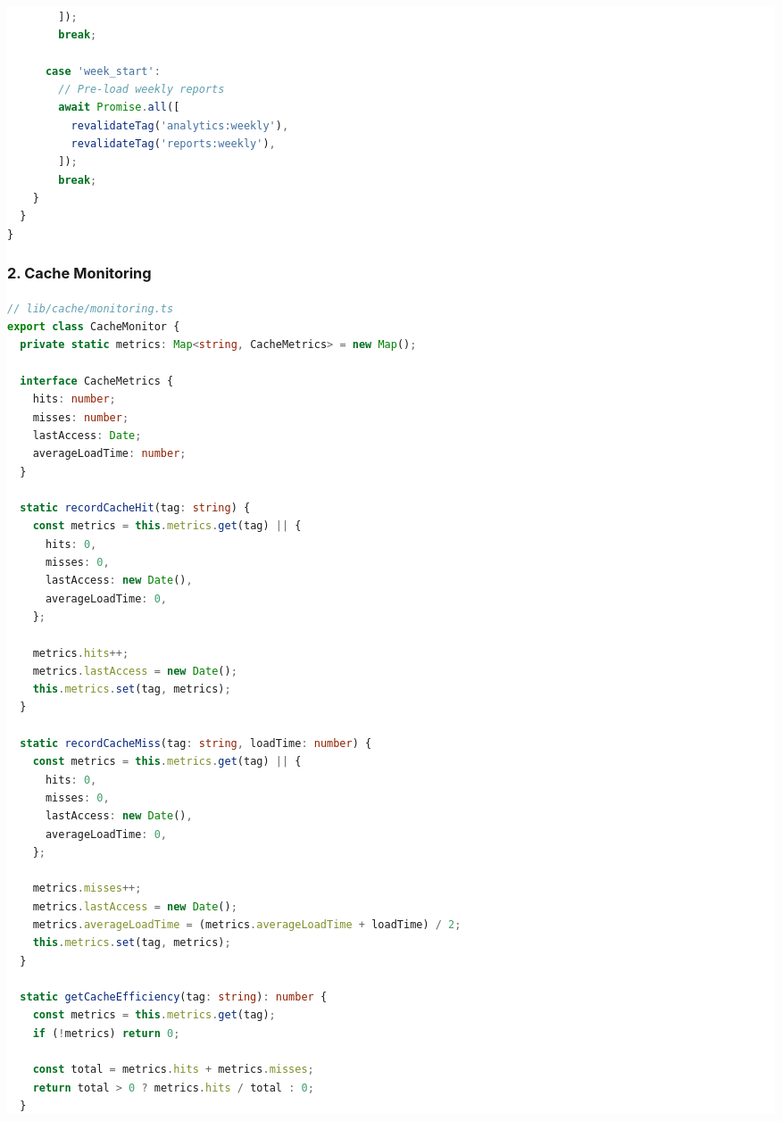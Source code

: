 ```typescript
        ]);
        break;
        
      case 'week_start':
        // Pre-load weekly reports
        await Promise.all([
          revalidateTag('analytics:weekly'),
          revalidateTag('reports:weekly'),
        ]);
        break;
    }
  }
}
```

### 2. Cache Monitoring

```typescript
// lib/cache/monitoring.ts
export class CacheMonitor {
  private static metrics: Map<string, CacheMetrics> = new Map();
  
  interface CacheMetrics {
    hits: number;
    misses: number;
    lastAccess: Date;
    averageLoadTime: number;
  }
  
  static recordCacheHit(tag: string) {
    const metrics = this.metrics.get(tag) || {
      hits: 0,
      misses: 0,
      lastAccess: new Date(),
      averageLoadTime: 0,
    };
    
    metrics.hits++;
    metrics.lastAccess = new Date();
    this.metrics.set(tag, metrics);
  }
  
  static recordCacheMiss(tag: string, loadTime: number) {
    const metrics = this.metrics.get(tag) || {
      hits: 0,
      misses: 0,
      lastAccess: new Date(),
      averageLoadTime: 0,
    };
    
    metrics.misses++;
    metrics.lastAccess = new Date();
    metrics.averageLoadTime = (metrics.averageLoadTime + loadTime) / 2;
    this.metrics.set(tag, metrics);
  }
  
  static getCacheEfficiency(tag: string): number {
    const metrics = this.metrics.get(tag);
    if (!metrics) return 0;
    
    const total = metrics.hits + metrics.misses;
    return total > 0 ? metrics.hits / total : 0;
  }
```
